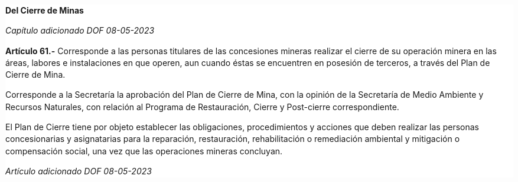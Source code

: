 **Del Cierre de Minas**

*Capítulo adicionado DOF 08-05-2023*

**Artículo 61.-** Corresponde a las personas titulares de las concesiones mineras realizar el cierre de su operación minera en las áreas, labores e instalaciones en que operen, aun cuando éstas se encuentren en posesión de terceros, a través del Plan de Cierre de Mina.

Corresponde a la Secretaría la aprobación del Plan de Cierre de Mina, con la opinión de la Secretaría de Medio Ambiente y Recursos Naturales, con relación al Programa de Restauración, Cierre y Post-cierre correspondiente.

El Plan de Cierre tiene por objeto establecer las obligaciones, procedimientos y acciones que deben realizar las personas concesionarias y asignatarias para la reparación, restauración, rehabilitación o remediación ambiental y mitigación o compensación social, una vez que las operaciones mineras concluyan.

*Artículo adicionado DOF 08-05-2023*

